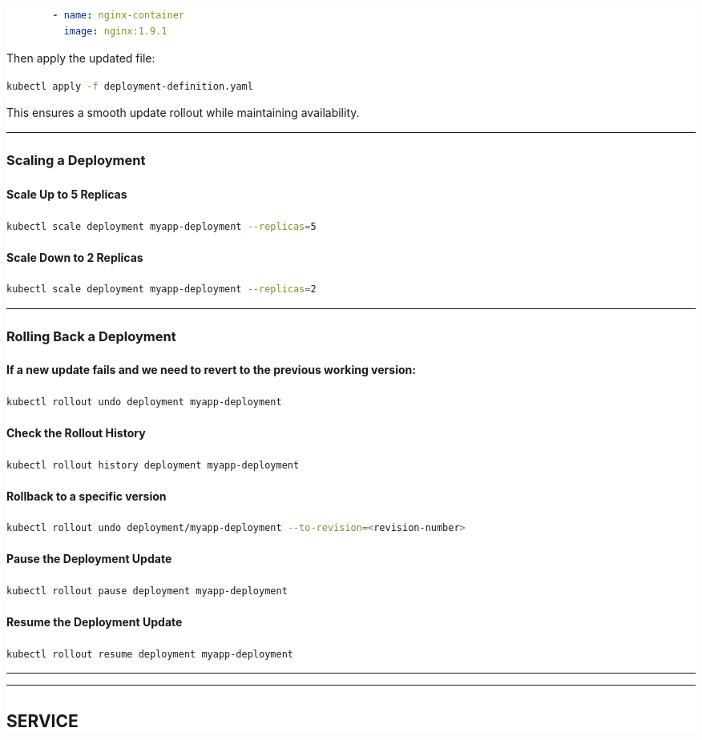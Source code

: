 ```yaml
        - name: nginx-container
          image: nginx:1.9.1
```
Then apply the updated file:

```bash
kubectl apply -f deployment-definition.yaml
```
This ensures a smooth update rollout while maintaining availability.

---
 ### Scaling a Deployment
 #### Scale Up to 5 Replicas
```bash
kubectl scale deployment myapp-deployment --replicas=5
```

#### Scale Down to 2 Replicas
```bash
kubectl scale deployment myapp-deployment --replicas=2
```

---
### Rolling Back a Deployment
#### If a new update fails and we need to revert to the previous working version:
```bash
kubectl rollout undo deployment myapp-deployment
```
#### Check the Rollout History
```bash
kubectl rollout history deployment myapp-deployment
```
#### Rollback to a specific version
```bash
kubectl rollout undo deployment/myapp-deployment --to-revision=<revision-number>
```
#### Pause the Deployment Update
```bash
kubectl rollout pause deployment myapp-deployment
```
#### Resume the Deployment Update
```bash
kubectl rollout resume deployment myapp-deployment
```

   ---

---

## SERVICE
